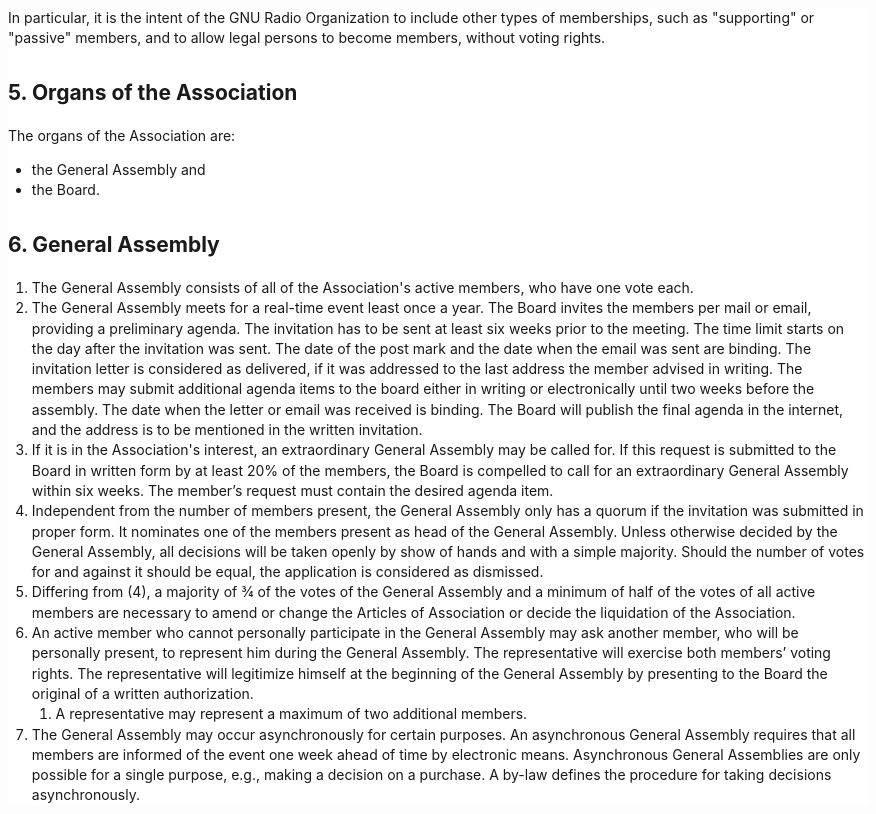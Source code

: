 In particular, it is the intent of the GNU Radio Organization to include other
types of memberships, such as "supporting" or "passive" members, and to allow
legal persons to become members, without voting rights.


## 5. Organs of the Association

The organs of the Association are:

* the General Assembly and
* the Board.

## 6. General Assembly

1. The General Assembly consists of all of the Association's active members, who
   have one vote each.
2. The General Assembly meets for a real-time event least once a year. The Board
   invites the members per mail or email, providing a preliminary agenda. The
   invitation has to be sent at least six weeks prior to the meeting. The time
   limit starts on the day after the invitation was sent. The date of the post
   mark and the date when the email was sent are binding. The invitation letter
   is considered as delivered, if it was addressed to the last address the member
   advised in writing. The members may submit additional agenda items to the board
   either in writing or electronically until two weeks before the assembly. The
   date when the letter or email was received is binding. The Board will publish
   the final agenda in the internet, and the address is to be mentioned in the
   written invitation.
3. If it is in the Association's interest, an extraordinary General Assembly may
   be called for. If this request is submitted to the Board in written form by at
   least 20% of the members, the Board is compelled to call for an extraordinary
   General Assembly within six weeks. The member’s request must contain the
   desired agenda item.
4. Independent from the number of members present, the General Assembly only has
   a quorum if the invitation was submitted in proper form. It nominates one of
   the members present as head of the General Assembly. Unless otherwise decided
   by the General Assembly, all decisions will be taken openly by show of hands
   and with a simple majority. Should the number of votes for and against it
   should be equal, the application is considered as dismissed.
5. Differing from (4), a majority of ¾ of the votes of the General Assembly and a
   minimum of half of the votes of all active members are necessary to amend or
   change the Articles of Association or decide the liquidation of the Association.
6. An active member who cannot personally participate in the General Assembly may
   ask another member, who will be personally present, to represent him during the
   General Assembly. The representative will exercise both members’ voting rights.
   The representative will legitimize himself at the beginning of the General
   Assembly by presenting to the Board the original of a written authorization.
   1. A representative may represent a maximum of two additional members.
7. The General Assembly may occur asynchronously for certain purposes. An
   asynchronous General Assembly requires that all members are informed of the
   event one week ahead of time by electronic means. Asynchronous General Assemblies
   are only possible for a single purpose, e.g., making a decision on a purchase.
   A by-law defines the procedure for taking decisions asynchronously.
